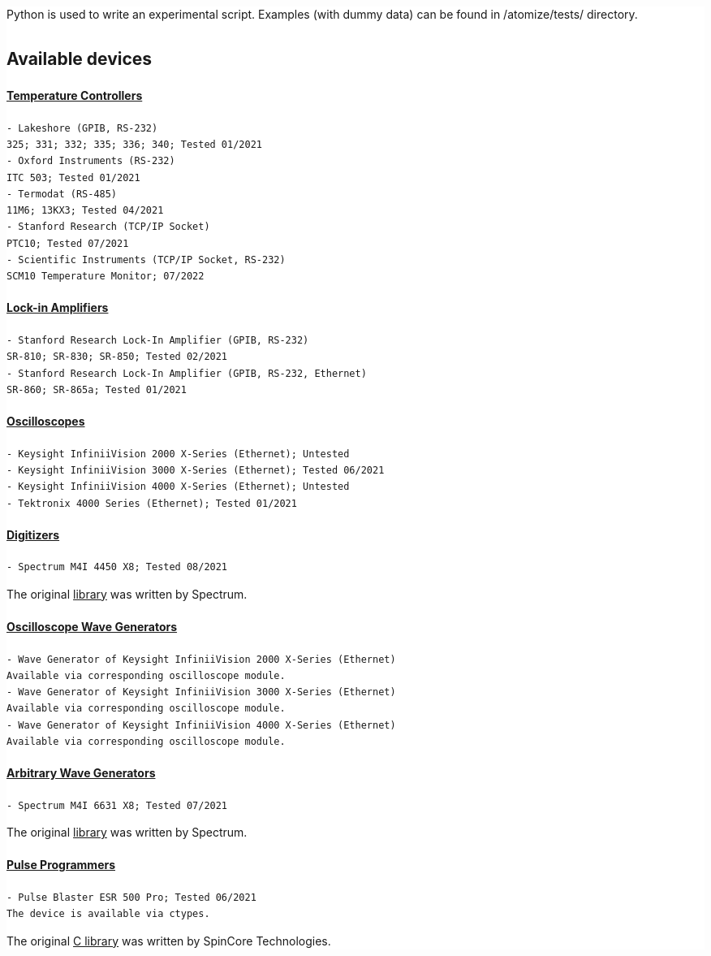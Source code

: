 Python is used to write an experimental script. Examples (with dummy data) can be found in
/atomize/tests/ directory.

## Available devices
#### [Temperature Controllers](#temperature-controllers-1)
	- Lakeshore (GPIB, RS-232)
	325; 331; 332; 335; 336; 340; Tested 01/2021
	- Oxford Instruments (RS-232)
	ITC 503; Tested 01/2021
    - Termodat (RS-485)
    11M6; 13KX3; Tested 04/2021
    - Stanford Research (TCP/IP Socket)
	PTC10; Tested 07/2021
	- Scientific Instruments (TCP/IP Socket, RS-232)
	SCM10 Temperature Monitor; 07/2022

#### [Lock-in Amplifiers](#lock-in-amplifiers-1)
	- Stanford Research Lock-In Amplifier (GPIB, RS-232)
	SR-810; SR-830; SR-850; Tested 02/2021
	- Stanford Research Lock-In Amplifier (GPIB, RS-232, Ethernet)
	SR-860; SR-865a; Tested 01/2021

#### [Oscilloscopes](#oscilloscopes-1)
	- Keysight InfiniiVision 2000 X-Series (Ethernet); Untested
	- Keysight InfiniiVision 3000 X-Series (Ethernet); Tested 06/2021
	- Keysight InfiniiVision 4000 X-Series (Ethernet); Untested
	- Tektronix 4000 Series (Ethernet); Tested 01/2021

#### [Digitizers](#digitizers-1)
	- Spectrum M4I 4450 X8; Tested 08/2021
The original [library](https://spectrum-instrumentation.com/en/m4i4450-x8) was written by Spectrum.

#### [Oscilloscope Wave Generators](#oscilloscope-wave-generators-1)
	- Wave Generator of Keysight InfiniiVision 2000 X-Series (Ethernet)
	Available via corresponding oscilloscope module.
	- Wave Generator of Keysight InfiniiVision 3000 X-Series (Ethernet)
	Available via corresponding oscilloscope module.
	- Wave Generator of Keysight InfiniiVision 4000 X-Series (Ethernet)
	Available via corresponding oscilloscope module.

#### [Arbitrary Wave Generators](#arbitrary-wave-generators-1)
	- Spectrum M4I 6631 X8; Tested 07/2021
The original [library](https://spectrum-instrumentation.com/en/m4i6631-x8) was written by Spectrum.

#### [Pulse Programmers](#pulse-programmers-1)
    - Pulse Blaster ESR 500 Pro; Tested 06/2021
    The device is available via ctypes. 
The original [C library](http://www.spincore.com/support/spinapi/using_spin_api_pb.shtml) was written by SpinCore Technologies.
